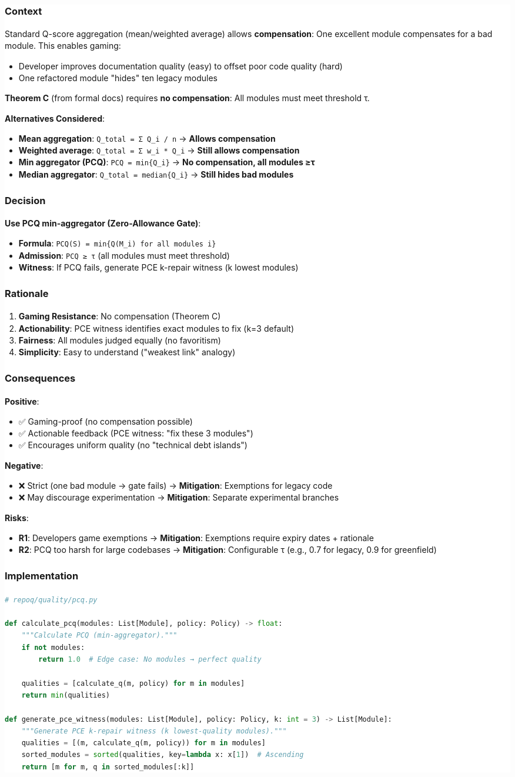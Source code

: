 ### Context

Standard Q-score aggregation (mean/weighted average) allows **compensation**: One excellent module compensates for a bad module. This enables gaming:

- Developer improves documentation quality (easy) to offset poor code quality (hard)
- One refactored module "hides" ten legacy modules

**Theorem C** (from formal docs) requires **no compensation**: All modules must meet threshold τ.

**Alternatives Considered**:

- **Mean aggregation**: `Q_total = Σ Q_i / n` → **Allows compensation**
- **Weighted average**: `Q_total = Σ w_i * Q_i` → **Still allows compensation**
- **Min aggregator (PCQ)**: `PCQ = min{Q_i}` → **No compensation, all modules ≥τ**
- **Median aggregator**: `Q_total = median{Q_i}` → **Still hides bad modules**

### Decision

**Use PCQ min-aggregator (Zero-Allowance Gate)**:

- **Formula**: `PCQ(S) = min{Q(M_i) for all modules i}`
- **Admission**: `PCQ ≥ τ` (all modules must meet threshold)
- **Witness**: If PCQ fails, generate PCE k-repair witness (k lowest modules)

### Rationale

1. **Gaming Resistance**: No compensation (Theorem C)
2. **Actionability**: PCE witness identifies exact modules to fix (k=3 default)
3. **Fairness**: All modules judged equally (no favoritism)
4. **Simplicity**: Easy to understand ("weakest link" analogy)

### Consequences

**Positive**:

- ✅ Gaming-proof (no compensation possible)
- ✅ Actionable feedback (PCE witness: "fix these 3 modules")
- ✅ Encourages uniform quality (no "technical debt islands")

**Negative**:

- ❌ Strict (one bad module → gate fails) → **Mitigation**: Exemptions for legacy code
- ❌ May discourage experimentation → **Mitigation**: Separate experimental branches

**Risks**:

- **R1**: Developers game exemptions → **Mitigation**: Exemptions require expiry dates + rationale
- **R2**: PCQ too harsh for large codebases → **Mitigation**: Configurable τ (e.g., 0.7 for legacy, 0.9 for greenfield)

### Implementation

```python
# repoq/quality/pcq.py

def calculate_pcq(modules: List[Module], policy: Policy) -> float:
    """Calculate PCQ (min-aggregator)."""
    if not modules:
        return 1.0  # Edge case: No modules → perfect quality
    
    qualities = [calculate_q(m, policy) for m in modules]
    return min(qualities)

def generate_pce_witness(modules: List[Module], policy: Policy, k: int = 3) -> List[Module]:
    """Generate PCE k-repair witness (k lowest-quality modules)."""
    qualities = [(m, calculate_q(m, policy)) for m in modules]
    sorted_modules = sorted(qualities, key=lambda x: x[1])  # Ascending
    return [m for m, q in sorted_modules[:k]]
```